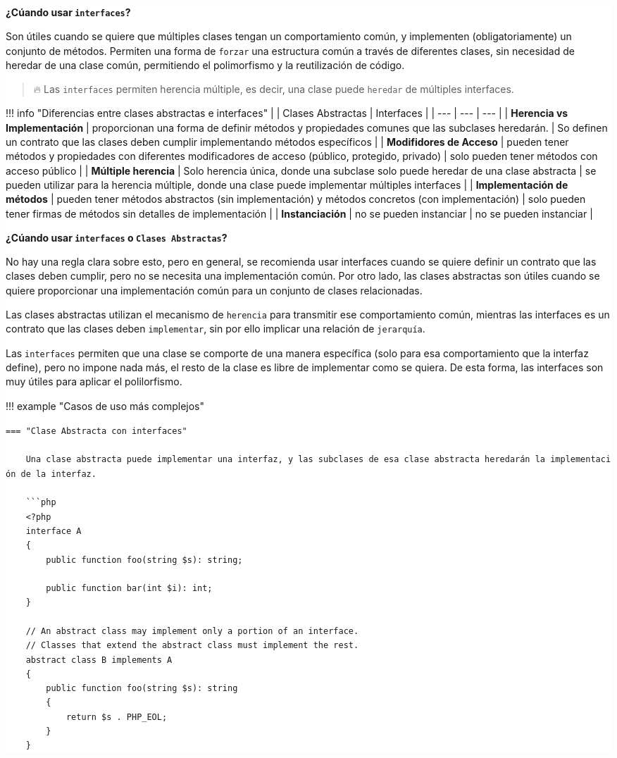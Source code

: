 **¿Cúando usar `interfaces`?**

Son útiles cuando se quiere que múltiples clases tengan un comportamiento común, y implementen (obligatoriamente) un conjunto de métodos. Permiten una forma de `forzar` una estructura común a través de diferentes clases, sin necesidad de heredar de una clase común, permitiendo el polimorfismo y la reutilización de código.

> 🔥 Las `interfaces` permiten herencia múltiple, es decir, una clase puede `heredar` de múltiples interfaces. 


!!! info "Diferencias entre clases abstractas e interfaces"
    |  | Clases Abstractas | Interfaces |
    | --- | --- | --- |
    | **Herencia vs Implementación** | proporcionan una forma de definir métodos y propiedades comunes que las subclases heredarán. | So definen un contrato que las clases deben cumplir implementando métodos específicos |
    | **Modifidores de Acceso** | pueden tener métodos y propiedades con diferentes modificadores de acceso (público, protegido, privado) | solo pueden tener métodos con acceso público |
    | **Múltiple herencia** | Solo herencia única, donde una subclase solo puede heredar de una clase abstracta | se pueden utilizar para la herencia múltiple, donde una clase puede implementar múltiples interfaces |
    | **Implementación de métodos** |  pueden tener métodos abstractos (sin implementación) y métodos concretos (con implementación) |  solo pueden tener firmas de métodos sin detalles de implementación |
    | **Instanciación** | no se pueden instanciar | no se pueden instanciar |


**¿Cúando usar `interfaces` o `Clases Abstractas`?**

No hay una regla clara sobre esto, pero en general, se recomienda usar interfaces cuando se quiere definir un contrato que las clases deben cumplir, pero no se necesita una implementación común. Por otro lado, las clases abstractas son útiles cuando se quiere proporcionar una implementación común para un conjunto de clases relacionadas.

Las clases abstractas utilizan el mecanismo de `herencia` para transmitir ese comportamiento común, mientras las interfaces es un contrato que las clases deben `implementar`, sin por ello implicar una relación de `jerarquía`. 

Las `interfaces` permiten que una clase se comporte de una manera específica (solo para esa comportamiento que la interfaz define), pero no impone nada más, el resto de la clase es libre de implementar como se quiera. De esta forma, las interfaces son muy útiles para aplicar el polilorfismo.

!!! example "Casos de uso más complejos"

    === "Clase Abstracta con interfaces"

        Una clase abstracta puede implementar una interfaz, y las subclases de esa clase abstracta heredarán la implementación de la interfaz.

        ```php
        <?php
        interface A
        {
            public function foo(string $s): string;

            public function bar(int $i): int;
        }

        // An abstract class may implement only a portion of an interface.
        // Classes that extend the abstract class must implement the rest.
        abstract class B implements A
        {
            public function foo(string $s): string
            {
                return $s . PHP_EOL;
            }
        }
